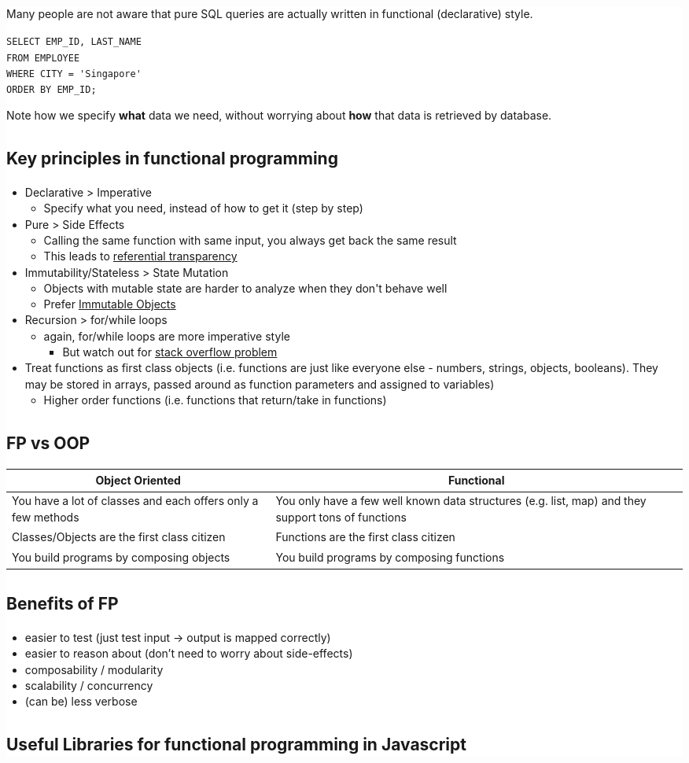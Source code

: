 Many people are not aware that pure SQL queries are actually written in functional (declarative) style.

```
SELECT EMP_ID, LAST_NAME
FROM EMPLOYEE
WHERE CITY = 'Singapore'
ORDER BY EMP_ID;
```

Note how we specify **what** data we need, without worrying about **how** that data is retrieved by database.

## Key principles in functional programming

- Declarative > Imperative 
	- Specify what you need, instead of how to get it (step by step)
- Pure > Side Effects
	- Calling the same function with same input, you always get back the same result
	- This leads to [referential transparency](https://www.sitepoint.com/what-is-referential-transparency/)
- Immutability/Stateless > State Mutation
  - Objects with mutable state are harder to analyze when they don't behave well
  - Prefer [Immutable Objects](https://facebook.github.io/immutable-js/)
- Recursion > for/while loops 
  - again, for/while loops are more imperative style
	- But watch out for [stack overflow problem](https://en.wikipedia.org/wiki/Stack_overflow)
- Treat functions as first class objects (i.e. functions are just like everyone else - numbers, strings, objects, booleans). They may be stored in arrays, passed around as function parameters and assigned to variables)
  - Higher order functions (i.e. functions that return/take in functions)

## FP vs OOP

| Object Oriented                          | Functional                                         |
| -----------------------------------------| ---------------------------------------------------|
| You have a lot of classes and each offers only a few methods| You only have a few well known data structures (e.g. list, map) and they support tons of functions|
| Classes/Objects are the first class citizen| Functions are the first class citizen|
| You build programs by composing objects    | You build programs by composing functions|

## Benefits of FP

- easier to test (just test input -> output is mapped correctly)
- easier to reason about (don’t need to worry about side-effects)
- composability / modularity
- scalability / concurrency
- (can be) less verbose

## Useful Libraries for functional programming in Javascript
